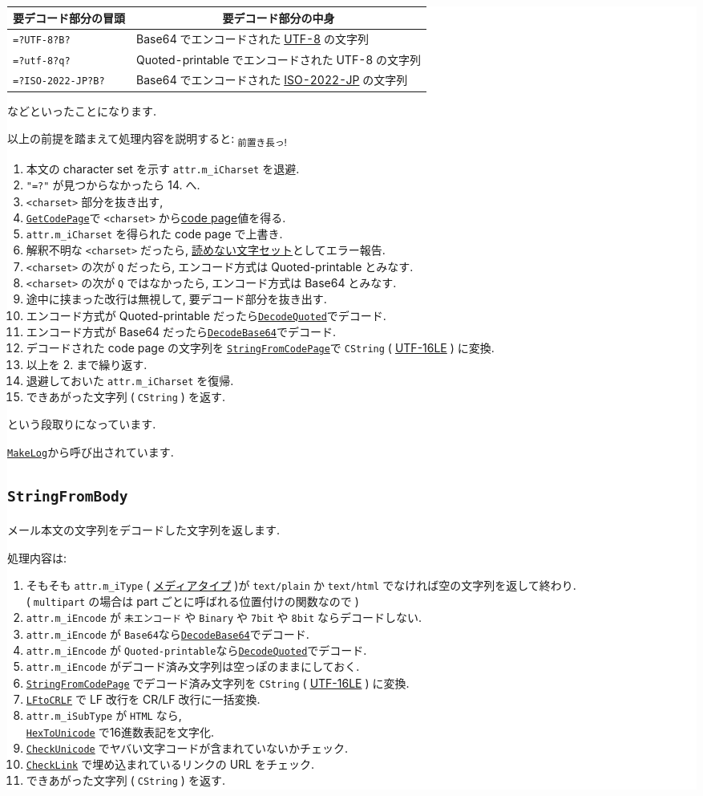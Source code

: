 | 要デコード部分の冒頭 | 要デコード部分の中身 |
| --- | --- |
| `=?UTF-8?B?` | Base64 でエンコードされた [UTF-8](https://ja.wikipedia.org/wiki/UTF-8) の文字列 |
| `=?utf-8?q?` | Quoted-printable でエンコードされた UTF-8 の文字列 |
| `=?ISO-2022-JP?B?` | Base64 でエンコードされた [ISO-2022-JP](https://ja.wikipedia.org/wiki/ISO-2022-JP) の文字列 |

などといったことになります.

以上の前提を踏まえて処理内容を説明すると: <sub>前置き長っ!</sub>

1. 本文の character set を示す `attr.m_iCharset` を退避.
1. `"=?"` が見つからなかったら 14. へ.
1. `<charset>` 部分を抜き出す,
1. [`GetCodePage`](#getcodepage)で `<charset>` から[code page](https://ja.wikipedia.org/wiki/コードページ)値を得る.
1. `attr.m_iCharset` を得られた code page で上書き.
1. 解釈不明な `<charset>` だったら, [読めない文字セット](../README.md#coding)としてエラー報告.
1. `<charset>` の次が `Q` だったら, エンコード方式は Quoted-printable とみなす.
1. `<charset>` の次が `Q` ではなかったら, エンコード方式は Base64 とみなす.
1. 途中に挟まった改行は無視して, 要デコード部分を抜き出す.
1. エンコード方式が Quoted-printable だったら[`DecodeQuoted`](#decodequoted)でデコード.
1. エンコード方式が Base64 だったら[`DecodeBase64`](#decodebase64)でデコード.
1. デコードされた code page の文字列を [`StringFromCodePage`](#stringfromcodepage)で
`CString` ( [UTF-16LE](https://ja.wikipedia.org/wiki/UTF-16) ) に変換.
1. 以上を 2. まで繰り返す.
1. 退避しておいた `attr.m_iCharset` を復帰.
1. できあがった文字列 ( `CString` ) を返す.

という段取りになっています.

[`MakeLog`](#makelog)から呼び出されています.


## `StringFromBody`

メール本文の文字列をデコードした文字列を返します.

処理内容は:

1. そもそも `attr.m_iType` ( [メディアタイプ](https://ja.wikipedia.org/wiki/Multipurpose_Internet_Mail_Extensions#Content-Type)
)が `text/plain` か `text/html` でなければ空の文字列を返して終わり.<br>
( `multipart` の場合は part ごとに呼ばれる位置付けの関数なので )
1. `attr.m_iEncode` が `未エンコード` や `Binary` や `7bit` や `8bit` ならデコードしない.
1. `attr.m_iEncode` が `Base64`なら[`DecodeBase64`](#decodebase64)でデコード.
1. `attr.m_iEncode` が `Quoted-printable`なら[`DecodeQuoted`](#decodequoted)でデコード.
1. `attr.m_iEncode` がデコード済み文字列は空っぽのままにしておく.
1. [`StringFromCodePage`](#stringfromcodepage) でデコード済み文字列を
`CString` ( [UTF-16LE](https://ja.wikipedia.org/wiki/UTF-16) ) に変換.
1. [`LFtoCRLF`](#lftocrlf) で LF 改行を CR/LF 改行に一括変換.
1. `attr.m_iSubType` が `HTML` なら,<br>
[`HexToUnicode`](#hextounicode) で16進数表記を文字化.<br>
1. [`CheckUnicode`](#checkunicode) でヤバい文字コードが含まれていないかチェック.
1. [`CheckLink`](#checklink) で埋め込まれているリンクの URL をチェック.
1. できあがった文字列 ( `CString` ) を返す.
